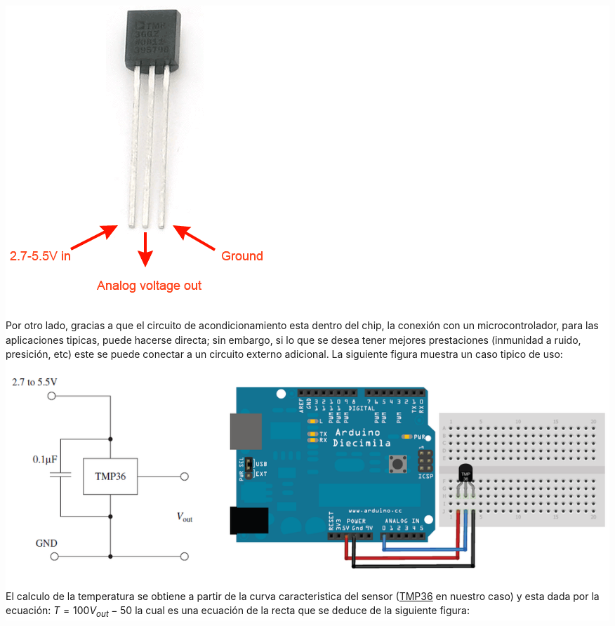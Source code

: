 ![tmp_36](/img/sensores/temperatura/tmp_36.png)

Por otro lado, gracias a que el circuito de acondicionamiento esta dentro del chip, la conexión con un microcontrolador, para las aplicaciones tipicas, puede hacerse directa; sin embargo, si lo que se desea tener mejores prestaciones (inmunidad a ruido, presición, etc) este se puede conectar a un circuito externo adicional. La siguiente figura muestra un caso tipico de uso:

![circuito_tmp36](/img/sensores/temperatura/circuito_tmp36.png)

El calculo de la temperatura se obtiene a partir de la curva caracteristica del sensor ([TMP36](https://www.arduino.cc/en/uploads/Main/TemperatureSensor.pdf) en nuestro caso) y esta dada por la ecuación: $T = 100V_{out}-50$ la cual es una ecuación de la recta que se deduce de la siguiente figura:
